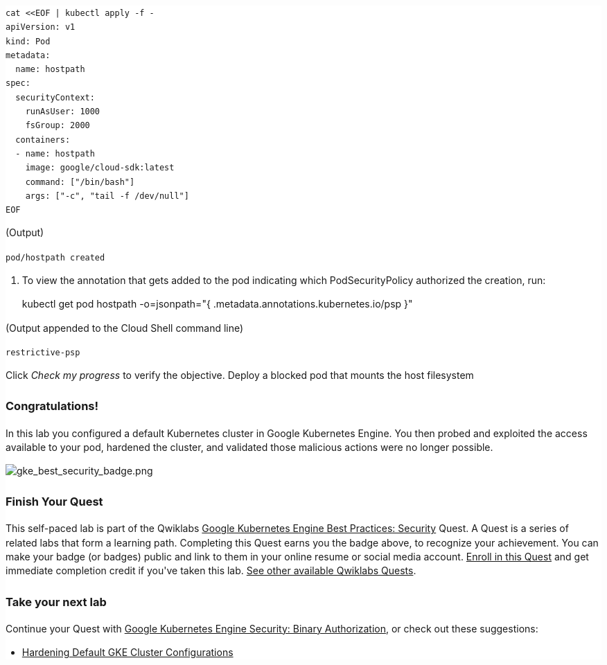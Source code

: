     cat <<EOF | kubectl apply -f -
    apiVersion: v1
    kind: Pod
    metadata:
      name: hostpath
    spec:
      securityContext:
        runAsUser: 1000
        fsGroup: 2000
      containers:
      - name: hostpath
        image: google/cloud-sdk:latest
        command: ["/bin/bash"]
        args: ["-c", "tail -f /dev/null"]
    EOF

(Output)

    pod/hostpath created

1.  To view the annotation that gets added to the pod indicating which PodSecurityPolicy authorized the creation, run:

    kubectl get pod hostpath -o=jsonpath="{ .metadata.annotations.kubernetes\.io/psp }"

(Output appended to the Cloud Shell command line)

    restrictive-psp

Click _Check my progress_ to verify the objective. <ql-activity-tracking step="5">Deploy a blocked pod that mounts the host filesystem</ql-activity-tracking>

### Congratulations!

In this lab you configured a default Kubernetes cluster in Google Kubernetes Engine. You then probed and exploited the access available to your pod, hardened the cluster, and validated those malicious actions were no longer possible.

![gke_best_security_badge.png](https://cdn.qwiklabs.com/maNNnEGq9cLqRzxQkol4VrPlDzyruxMCXVMlMRHwRhM%3D)

### Finish Your Quest

This self-paced lab is part of the Qwiklabs [Google Kubernetes Engine Best Practices: Security](https://google.qwiklabs.com/quests/64) Quest. A Quest is a series of related labs that form a learning path. Completing this Quest earns you the badge above, to recognize your achievement. You can make your badge (or badges) public and link to them in your online resume or social media account. [Enroll in this Quest](https://google.qwiklabs.com/quests/64/enroll) and get immediate completion credit if you've taken this lab. [See other available Qwiklabs Quests](https://google.qwiklabs.com/catalog).

### Take your next lab

Continue your Quest with [Google Kubernetes Engine Security: Binary Authorization](https://google.qwiklabs.com/catalog_lab/1718), or check out these suggestions:

*   [Hardening Default GKE Cluster Configurations](https://google.qwiklabs.com/catalog_lab/1722)
